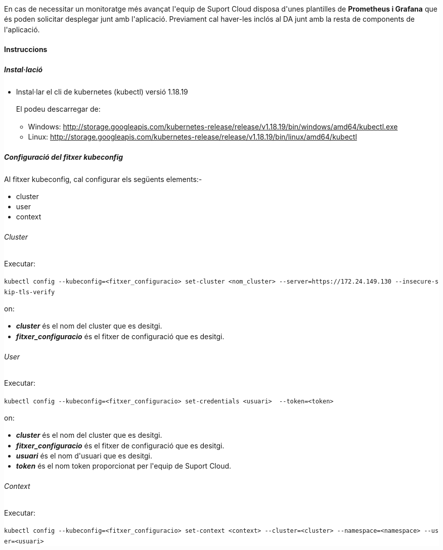 En cas de necessitar un monitoratge més avançat l'equip de Suport Cloud disposa d'unes plantilles de **Prometheus i Grafana** que és poden solicitar desplegar junt amb l'aplicació. Previament cal haver-les inclós al DA junt amb la resta de components de l'aplicació.

#### Instruccions

##### Instal·lació

- Instal·lar el cli de kubernetes (kubectl) versió 1.18.19

    El podeu descarregar de:

  - Windows: http://storage.googleapis.com/kubernetes-release/release/v1.18.19/bin/windows/amd64/kubectl.exe
  - Linux: http://storage.googleapis.com/kubernetes-release/release/v1.18.19/bin/linux/amd64/kubectl

##### Configuració del fitxer kubeconfig

Al fitxer kubeconfig, cal configurar els següents elements:-

- cluster
- user
- context

###### Cluster

Executar:

```
kubectl config --kubeconfig=<fitxer_configuracio> set-cluster <nom_cluster> --server=https://172.24.149.130 --insecure-skip-tls-verify
```

on:

- ***cluster*** és el nom del cluster que es desitgi.
- ***fitxer_configuracio*** és el fitxer de configuració que es desitgi.

###### User

Executar:

```
kubectl config --kubeconfig=<fitxer_configuracio> set-credentials <usuari>  --token=<token>
```

on:

- ***cluster*** és el nom del cluster que es desitgi.
- ***fitxer_configuracio*** és el fitxer de configuració que es desitgi.
- ***usuari*** és el nom d'usuari que es desitgi.
- ***token*** és el nom token proporcionat per l'equip de Suport Cloud.

###### Context

Executar:

```
kubectl config --kubeconfig=<fitxer_configuracio> set-context <context> --cluster=<cluster> --namespace=<namespace> --user=<usuari>
```
